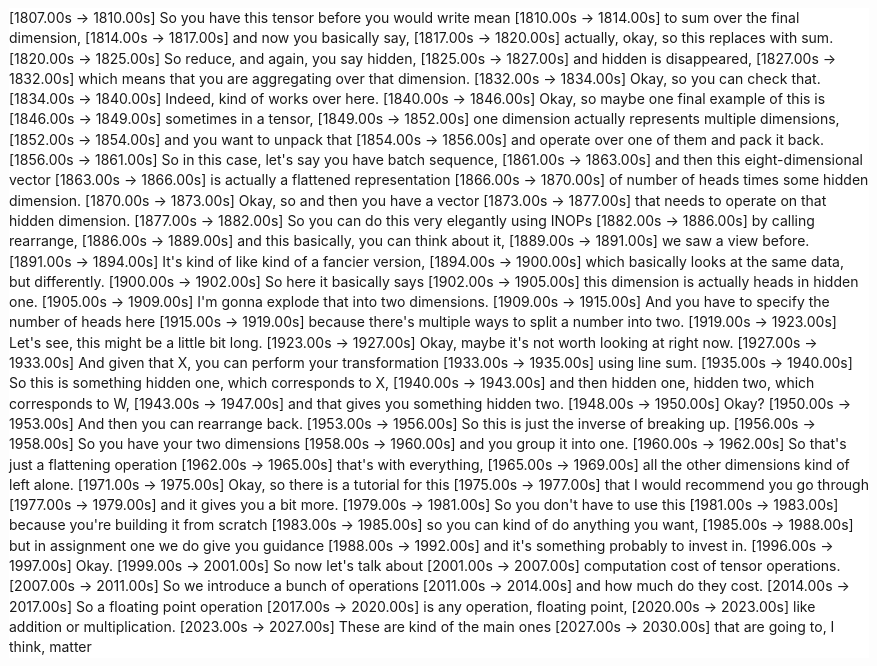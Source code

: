 [1807.00s -> 1810.00s]  So you have this tensor before you would write mean
[1810.00s -> 1814.00s]  to sum over the final dimension,
[1814.00s -> 1817.00s]  and now you basically say,
[1817.00s -> 1820.00s]  actually, okay, so this replaces with sum.
[1820.00s -> 1825.00s]  So reduce, and again, you say hidden,
[1825.00s -> 1827.00s]  and hidden is disappeared,
[1827.00s -> 1832.00s]  which means that you are aggregating over that dimension.
[1832.00s -> 1834.00s]  Okay, so you can check that.
[1834.00s -> 1840.00s]  Indeed, kind of works over here.
[1840.00s -> 1846.00s]  Okay, so maybe one final example of this is
[1846.00s -> 1849.00s]  sometimes in a tensor,
[1849.00s -> 1852.00s]  one dimension actually represents multiple dimensions,
[1852.00s -> 1854.00s]  and you want to unpack that
[1854.00s -> 1856.00s]  and operate over one of them and pack it back.
[1856.00s -> 1861.00s]  So in this case, let's say you have batch sequence,
[1861.00s -> 1863.00s]  and then this eight-dimensional vector
[1863.00s -> 1866.00s]  is actually a flattened representation
[1866.00s -> 1870.00s]  of number of heads times some hidden dimension.
[1870.00s -> 1873.00s]  Okay, so and then you have a vector
[1873.00s -> 1877.00s]  that needs to operate on that hidden dimension.
[1877.00s -> 1882.00s]  So you can do this very elegantly using INOPs
[1882.00s -> 1886.00s]  by calling rearrange,
[1886.00s -> 1889.00s]  and this basically, you can think about it,
[1889.00s -> 1891.00s]  we saw a view before.
[1891.00s -> 1894.00s]  It's kind of like kind of a fancier version,
[1894.00s -> 1900.00s]  which basically looks at the same data, but differently.
[1900.00s -> 1902.00s]  So here it basically says
[1902.00s -> 1905.00s]  this dimension is actually heads in hidden one.
[1905.00s -> 1909.00s]  I'm gonna explode that into two dimensions.
[1909.00s -> 1915.00s]  And you have to specify the number of heads here
[1915.00s -> 1919.00s]  because there's multiple ways to split a number into two.
[1919.00s -> 1923.00s]  Let's see, this might be a little bit long.
[1923.00s -> 1927.00s]  Okay, maybe it's not worth looking at right now.
[1927.00s -> 1933.00s]  And given that X, you can perform your transformation
[1933.00s -> 1935.00s]  using line sum.
[1935.00s -> 1940.00s]  So this is something hidden one, which corresponds to X,
[1940.00s -> 1943.00s]  and then hidden one, hidden two, which corresponds to W,
[1943.00s -> 1947.00s]  and that gives you something hidden two.
[1948.00s -> 1950.00s]  Okay?
[1950.00s -> 1953.00s]  And then you can rearrange back.
[1953.00s -> 1956.00s]  So this is just the inverse of breaking up.
[1956.00s -> 1958.00s]  So you have your two dimensions
[1958.00s -> 1960.00s]  and you group it into one.
[1960.00s -> 1962.00s]  So that's just a flattening operation
[1962.00s -> 1965.00s]  that's with everything,
[1965.00s -> 1969.00s]  all the other dimensions kind of left alone.
[1971.00s -> 1975.00s]  Okay, so there is a tutorial for this
[1975.00s -> 1977.00s]  that I would recommend you go through
[1977.00s -> 1979.00s]  and it gives you a bit more.
[1979.00s -> 1981.00s]  So you don't have to use this
[1981.00s -> 1983.00s]  because you're building it from scratch
[1983.00s -> 1985.00s]  so you can kind of do anything you want,
[1985.00s -> 1988.00s]  but in assignment one we do give you guidance
[1988.00s -> 1992.00s]  and it's something probably to invest in.
[1996.00s -> 1997.00s]  Okay.
[1999.00s -> 2001.00s]  So now let's talk about
[2001.00s -> 2007.00s]  computation cost of tensor operations.
[2007.00s -> 2011.00s]  So we introduce a bunch of operations
[2011.00s -> 2014.00s]  and how much do they cost.
[2014.00s -> 2017.00s]  So a floating point operation
[2017.00s -> 2020.00s]  is any operation, floating point,
[2020.00s -> 2023.00s]  like addition or multiplication.
[2023.00s -> 2027.00s]  These are kind of the main ones
[2027.00s -> 2030.00s]  that are going to, I think, matter